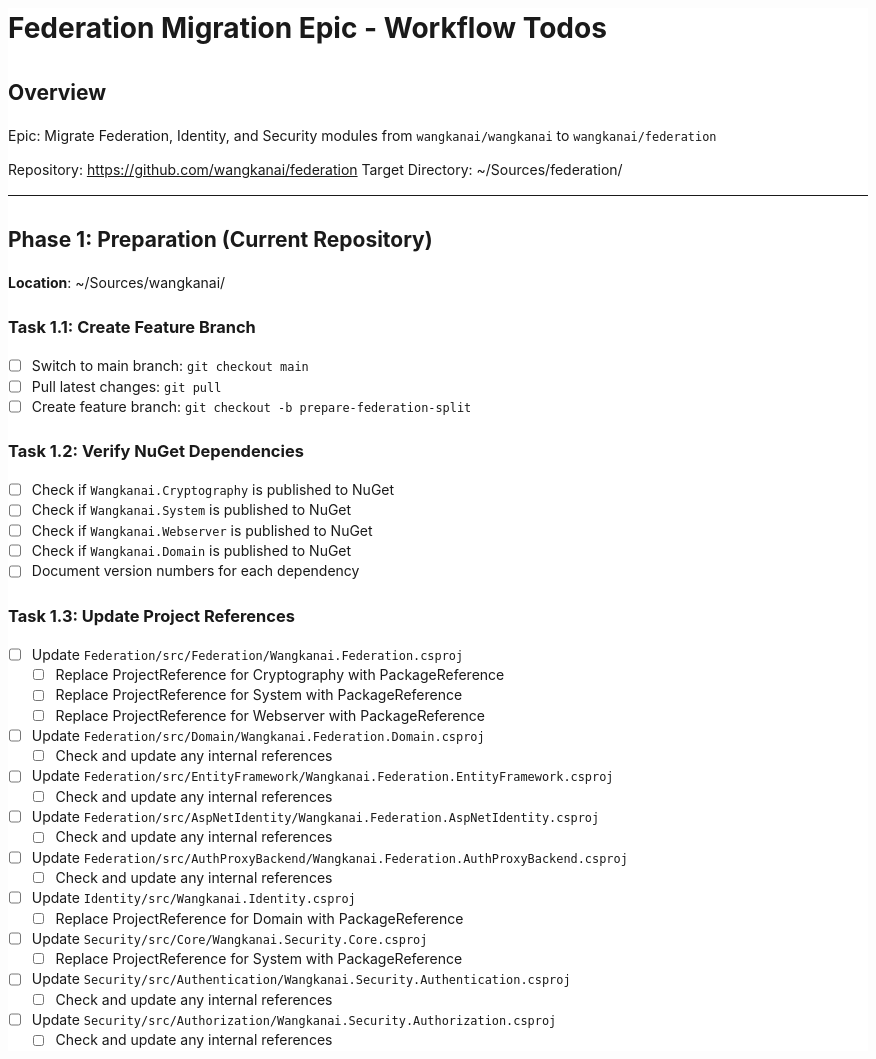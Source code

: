 # Federation Migration Epic - Workflow Todos

## Overview

Epic: Migrate Federation, Identity, and Security modules from `wangkanai/wangkanai` to `wangkanai/federation`

Repository: https://github.com/wangkanai/federation
Target Directory: ~/Sources/federation/

---

## Phase 1: Preparation (Current Repository)

**Location**: ~/Sources/wangkanai/

### Task 1.1: Create Feature Branch

- [ ] Switch to main branch: `git checkout main`
- [ ] Pull latest changes: `git pull`
- [ ] Create feature branch: `git checkout -b prepare-federation-split`

### Task 1.2: Verify NuGet Dependencies

- [ ] Check if `Wangkanai.Cryptography` is published to NuGet
- [ ] Check if `Wangkanai.System` is published to NuGet
- [ ] Check if `Wangkanai.Webserver` is published to NuGet
- [ ] Check if `Wangkanai.Domain` is published to NuGet
- [ ] Document version numbers for each dependency

### Task 1.3: Update Project References

- [ ] Update `Federation/src/Federation/Wangkanai.Federation.csproj`
   - [ ] Replace ProjectReference for Cryptography with PackageReference
   - [ ] Replace ProjectReference for System with PackageReference
   - [ ] Replace ProjectReference for Webserver with PackageReference
- [ ] Update `Federation/src/Domain/Wangkanai.Federation.Domain.csproj`
   - [ ] Check and update any internal references
- [ ] Update `Federation/src/EntityFramework/Wangkanai.Federation.EntityFramework.csproj`
   - [ ] Check and update any internal references
- [ ] Update `Federation/src/AspNetIdentity/Wangkanai.Federation.AspNetIdentity.csproj`
   - [ ] Check and update any internal references
- [ ] Update `Federation/src/AuthProxyBackend/Wangkanai.Federation.AuthProxyBackend.csproj`
   - [ ] Check and update any internal references
- [ ] Update `Identity/src/Wangkanai.Identity.csproj`
   - [ ] Replace ProjectReference for Domain with PackageReference
- [ ] Update `Security/src/Core/Wangkanai.Security.Core.csproj`
   - [ ] Replace ProjectReference for System with PackageReference
- [ ] Update `Security/src/Authentication/Wangkanai.Security.Authentication.csproj`
   - [ ] Check and update any internal references
- [ ] Update `Security/src/Authorization/Wangkanai.Security.Authorization.csproj`
   - [ ] Check and update any internal references
